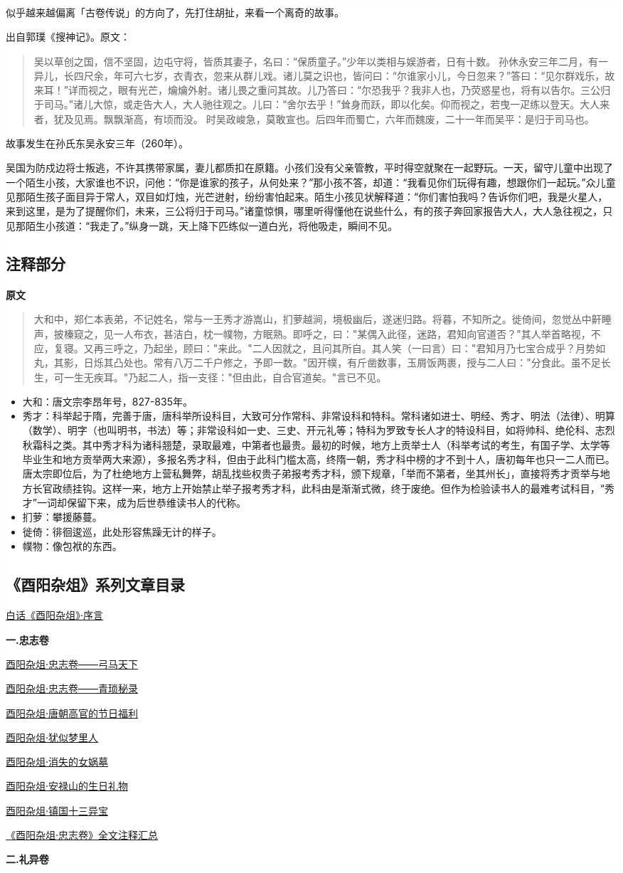 似乎越来越偏离「古卷传说」的方向了，先打住胡扯，来看一个离奇的故事。

出自郭璞《搜神记》。原文：

> 吴以草创之国，信不坚固，边屯守将，皆质其妻子，名曰：“保质童子。”少年以类相与娱游者，日有十数。
> 孙休永安三年二月，有一异儿，长四尺余，年可六七岁，衣青衣，忽来从群儿戏。诸儿莫之识也，皆问曰：“尔谁家小儿，今日忽来？”答曰：“见尔群戏乐，故来耳！”详而视之，眼有光芒，爚爚外射。诸儿畏之重问其故。儿乃答曰：“尔恐我乎？我非人也，乃荧惑星也，将有以告尔。三公归于司马。”诸儿大惊，或走告大人，大人驰往观之。儿曰：“舍尔去乎！”耸身而跃，即以化矣。仰而视之，若曳一疋练以登天。大人来者，犹及见焉。飘飘渐高，有顷而没。
> 时吴政峻急，莫敢宣也。后四年而蜀亡，六年而魏废，二十一年而吴平：是归于司马也。

故事发生在孙氏东吴永安三年（260年）。

吴国为防戍边将士叛逃，不许其携带家属，妻儿都质扣在原籍。小孩们没有父亲管教，平时得空就聚在一起野玩。一天，留守儿童中出现了一个陌生小孩，大家谁也不识，问他：“你是谁家的孩子，从何处来？”那小孩不答，却道：“我看见你们玩得有趣，想跟你们一起玩。”众儿童见那陌生孩子面目异于常人，双目如灯烛，光芒迸射，纷纷害怕起来。陌生小孩见状解释道：“你们害怕我吗？告诉你们吧，我是火星人，来到这里，是为了提醒你们，未来，三公将归于司马。”诸童惊惧，哪里听得懂他在说些什么，有的孩子奔回家报告大人，大人急往视之，只见那陌生小孩道：“我走了。”纵身一跳，天上降下匹练似一道白光，将他吸走，瞬间不见。

## 注释部分

**原文**

> 大和中，郑仁本表弟，不记姓名，常与一王秀才游嵩山，扪萝越涧，境极幽后，遂迷归路。将暮，不知所之。徙倚间，忽觉丛中鼾睡声，披榛窥之，见一人布衣，甚洁白，枕一幞物，方眠熟。即呼之，曰："某偶入此径，迷路，君知向官道否？"其人举首略视，不应，复寝。又再三呼之，乃起坐，顾曰："来此。"二人因就之，且问其所自。其人笑（一曰言）曰："君知月乃七宝合成乎？月势如丸，其影，日烁其凸处也。常有八万二千户修之，予即一数。"因开幞，有斤凿数事，玉屑饭两裹，授与二人曰："分食此。虽不足长生，可一生无疾耳。"乃起二人，指一支径："但由此，自合官道矣。"言已不见。

- 大和：唐文宗李昂年号，827-835年。
- 秀才：科举起于隋，完善于唐，唐科举所设科目，大致可分作常科、非常设科和特科。常科诸如进士、明经、秀才、明法（法律）、明算（数学）、明字（也叫明书，书法）等；非常设科如一史、三史、开元礼等；特科为罗致专长人才的特设科目，如将帅科、绝伦科、志烈秋霜科之类。其中秀才科为诸科翘楚，录取最难，中第者也最贵。最初的时候，地方上贡举士人（科举考试的考生，有国子学、太学等毕业生和地方贡举两大来源），多报名秀才科，但由于此科门槛太高，终隋一朝，秀才科中榜的才不到十人，唐初每年也只一二人而已。唐太宗即位后，为了杜绝地方上营私舞弊，胡乱找些权贵子弟报考秀才科，颁下规章，「举而不第者，坐其州长」，直接将秀才贡举与地方长官政绩挂钩。这样一来，地方上开始禁止举子报考秀才科，此科由是渐渐式微，终于废绝。但作为检验读书人的最难考试科目，“秀才”一词却保留下来，成为后世恭维读书人的代称。
- 扪萝：攀援藤蔓。
- 徙倚：徘徊逡巡，此处形容焦躁无计的样子。
- 幞物：像包袱的东西。



## 《酉阳杂俎》系列文章目录

[白话《酉阳杂俎》·序言](https://zhuanlan.zhihu.com/p/26308668)

**一.忠志卷**

[酉阳杂俎·忠志卷——弓马天下](https://zhuanlan.zhihu.com/p/26374877)

[酉阳杂俎·忠志卷——青琐秘录](https://zhuanlan.zhihu.com/p/26510310)

[酉阳杂俎·唐朝高官的节日福利](https://zhuanlan.zhihu.com/p/26552256)

[酉阳杂俎·犹似梦里人](https://zhuanlan.zhihu.com/p/26639276)

[酉阳杂俎·消失的女娲墓](https://zhuanlan.zhihu.com/p/26793831)

[酉阳杂俎·安禄山的生日礼物](https://zhuanlan.zhihu.com/p/26882892)

[酉阳杂俎·镇国十三异宝](https://zhuanlan.zhihu.com/p/26884788)

[《酉阳杂俎·忠志卷》全文注释汇总](https://zhuanlan.zhihu.com/p/26762786)

**二.礼异卷**
